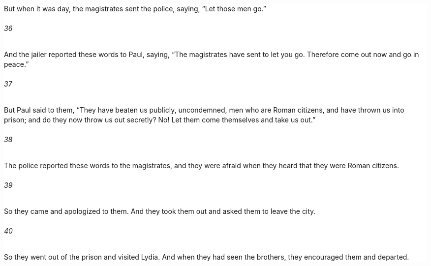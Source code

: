 But when it was day, the magistrates sent the police, saying, “Let those men go.”
###### 36
And the jailer reported these words to Paul, saying, “The magistrates have sent to let you go. Therefore come out now and go in peace.”
###### 37
But Paul said to them, “They have beaten us publicly, uncondemned, men who are Roman citizens, and have thrown us into prison; and do they now throw us out secretly? No! Let them come themselves and take us out.”
###### 38
The police reported these words to the magistrates, and they were afraid when they heard that they were Roman citizens.
###### 39
So they came and apologized to them. And they took them out and asked them to leave the city.
###### 40
So they went out of the prison and visited Lydia. And when they had seen the brothers, they encouraged them and departed.


